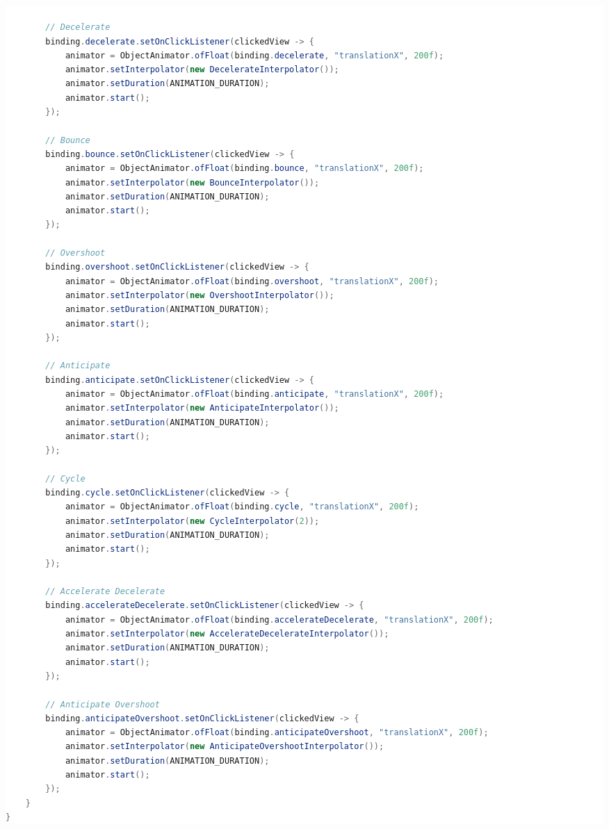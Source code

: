 ```java

        // Decelerate
        binding.decelerate.setOnClickListener(clickedView -> {
            animator = ObjectAnimator.ofFloat(binding.decelerate, "translationX", 200f);
            animator.setInterpolator(new DecelerateInterpolator());
            animator.setDuration(ANIMATION_DURATION);
            animator.start();
        });

        // Bounce
        binding.bounce.setOnClickListener(clickedView -> {
            animator = ObjectAnimator.ofFloat(binding.bounce, "translationX", 200f);
            animator.setInterpolator(new BounceInterpolator());
            animator.setDuration(ANIMATION_DURATION);
            animator.start();
        });

        // Overshoot
        binding.overshoot.setOnClickListener(clickedView -> {
            animator = ObjectAnimator.ofFloat(binding.overshoot, "translationX", 200f);
            animator.setInterpolator(new OvershootInterpolator());
            animator.setDuration(ANIMATION_DURATION);
            animator.start();
        });

        // Anticipate
        binding.anticipate.setOnClickListener(clickedView -> {
            animator = ObjectAnimator.ofFloat(binding.anticipate, "translationX", 200f);
            animator.setInterpolator(new AnticipateInterpolator());
            animator.setDuration(ANIMATION_DURATION);
            animator.start();
        });

        // Cycle
        binding.cycle.setOnClickListener(clickedView -> {
            animator = ObjectAnimator.ofFloat(binding.cycle, "translationX", 200f);
            animator.setInterpolator(new CycleInterpolator(2));
            animator.setDuration(ANIMATION_DURATION);
            animator.start();
        });

        // Accelerate Decelerate
        binding.accelerateDecelerate.setOnClickListener(clickedView -> {
            animator = ObjectAnimator.ofFloat(binding.accelerateDecelerate, "translationX", 200f);
            animator.setInterpolator(new AccelerateDecelerateInterpolator());
            animator.setDuration(ANIMATION_DURATION);
            animator.start();
        });

        // Anticipate Overshoot
        binding.anticipateOvershoot.setOnClickListener(clickedView -> {
            animator = ObjectAnimator.ofFloat(binding.anticipateOvershoot, "translationX", 200f);
            animator.setInterpolator(new AnticipateOvershootInterpolator());
            animator.setDuration(ANIMATION_DURATION);
            animator.start();
        });
    }
}
```

